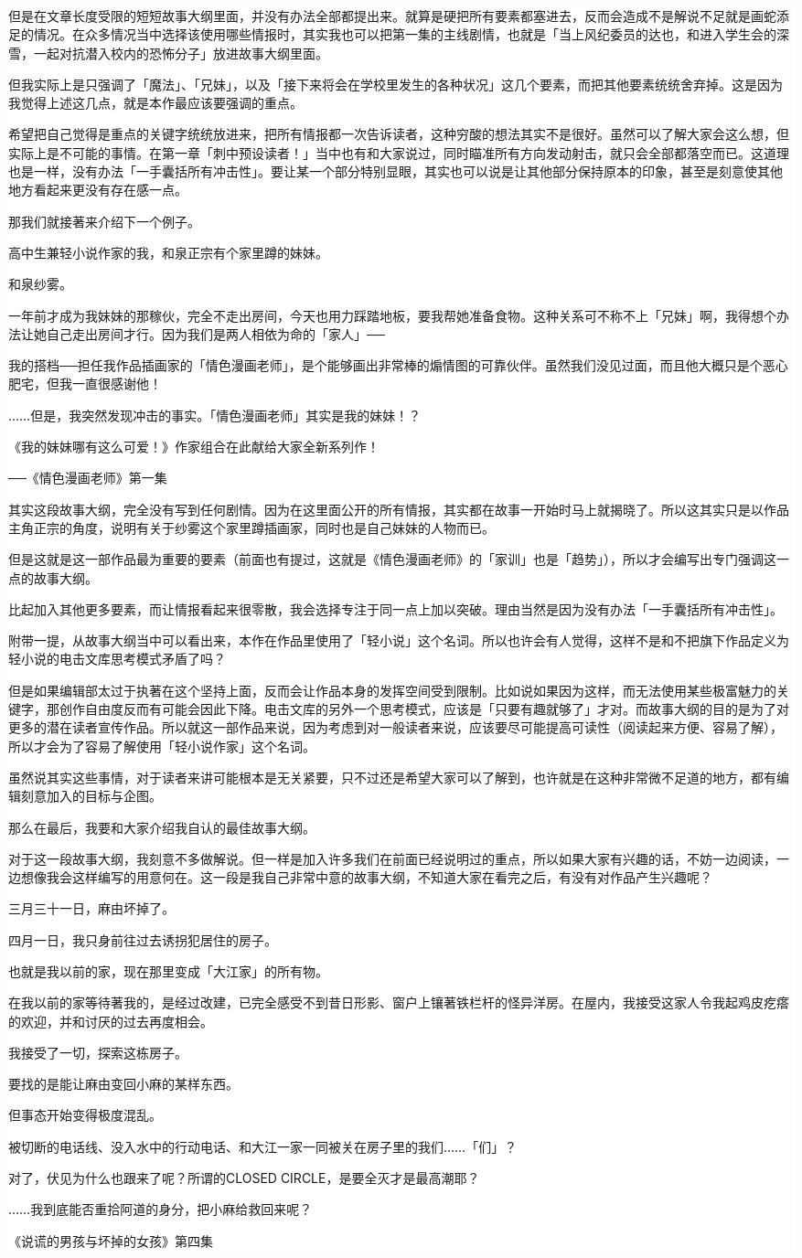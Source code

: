 但是在文章长度受限的短短故事大纲里面，并没有办法全部都提出来。就算是硬把所有要素都塞进去，反而会造成不是解说不足就是画蛇添足的情况。在众多情况当中选择该使用哪些情报时，其实我也可以把第一集的主线剧情，也就是「当上风纪委员的达也，和进入学生会的深雪，一起对抗潜入校内的恐怖分子」放进故事大纲里面。

但我实际上是只强调了「魔法」、「兄妹」，以及「接下来将会在学校里发生的各种状况」这几个要素，而把其他要素统统舍弃掉。这是因为我觉得上述这几点，就是本作最应该要强调的重点。

希望把自己觉得是重点的关键字统统放进来，把所有情报都一次告诉读者，这种穷酸的想法其实不是很好。虽然可以了解大家会这么想，但实际上是不可能的事情。在第一章「刺中预设读者！」当中也有和大家说过，同时瞄准所有方向发动射击，就只会全部都落空而已。这道理也是一样，没有办法「一手囊括所有冲击性」。要让某一个部分特别显眼，其实也可以说是让其他部分保持原本的印象，甚至是刻意使其他地方看起来更没有存在感一点。

那我们就接著来介绍下一个例子。

高中生兼轻小说作家的我，和泉正宗有个家里蹲的妹妹。

和泉纱雾。

一年前才成为我妹妹的那稼伙，完全不走出房间，今天也用力踩踏地板，要我帮她准备食物。这种关系可不称不上「兄妹」啊，我得想个办法让她自己走出房间才行。因为我们是两人相依为命的「家人」──

我的搭档──担任我作品插画家的「情色漫画老师」，是个能够画出非常棒的煽情图的可靠伙伴。虽然我们没见过面，而且他大概只是个恶心肥宅，但我一直很感谢他！

……但是，我突然发现冲击的事实。「情色漫画老师」其实是我的妹妹！？

《我的妹妹哪有这么可爱！》作家组合在此献给大家全新系列作！

──《情色漫画老师》第一集

其实这段故事大纲，完全没有写到任何剧情。因为在这里面公开的所有情报，其实都在故事一开始时马上就揭晓了。所以这其实只是以作品主角正宗的角度，说明有关于纱雾这个家里蹲插画家，同时也是自己妹妹的人物而已。

但是这就是这一部作品最为重要的要素（前面也有提过，这就是《情色漫画老师》的「家训」也是「趋势」），所以才会编写出专门强调这一点的故事大纲。

比起加入其他更多要素，而让情报看起来很零散，我会选择专注于同一点上加以突破。理由当然是因为没有办法「一手囊括所有冲击性」。

附带一提，从故事大纲当中可以看出来，本作在作品里使用了「轻小说」这个名词。所以也许会有人觉得，这样不是和不把旗下作品定义为轻小说的电击文库思考模式矛盾了吗？

但是如果编辑部太过于执著在这个坚持上面，反而会让作品本身的发挥空间受到限制。比如说如果因为这样，而无法使用某些极富魅力的关键字，那创作自由度反而有可能会因此下降。电击文库的另外一个思考模式，应该是「只要有趣就够了」才对。而故事大纲的目的是为了对更多的潜在读者宣传作品。所以就这一部作品来说，因为考虑到对一般读者来说，应该要尽可能提高可读性（阅读起来方便、容易了解），所以才会为了容易了解使用「轻小说作家」这个名词。

虽然说其实这些事情，对于读者来讲可能根本是无关紧要，只不过还是希望大家可以了解到，也许就是在这种非常微不足道的地方，都有编辑刻意加入的目标与企图。

那么在最后，我要和大家介绍我自认的最佳故事大纲。

对于这一段故事大纲，我刻意不多做解说。但一样是加入许多我们在前面已经说明过的重点，所以如果大家有兴趣的话，不妨一边阅读，一边想像我会这样编写的用意何在。这一段是我自己非常中意的故事大纲，不知道大家在看完之后，有没有对作品产生兴趣呢？

三月三十一日，麻由坏掉了。

四月一日，我只身前往过去诱拐犯居住的房子。

也就是我以前的家，现在那里变成「大江家」的所有物。

在我以前的家等待著我的，是经过改建，已完全感受不到昔日形影、窗户上镶著铁栏杆的怪异洋房。在屋内，我接受这家人令我起鸡皮疙瘩的欢迎，并和讨厌的过去再度相会。

我接受了一切，探索这栋房子。

要找的是能让麻由变回小麻的某样东西。

但事态开始变得极度混乱。

被切断的电话线、没入水中的行动电话、和大江一家一同被关在房子里的我们……「们」？

对了，伏见为什么也跟来了呢？所谓的CLOSED CIRCLE，是要全灭才是最高潮耶？

……我到底能否重拾阿道的身分，把小麻给救回来呢？

《说谎的男孩与坏掉的女孩》第四集

